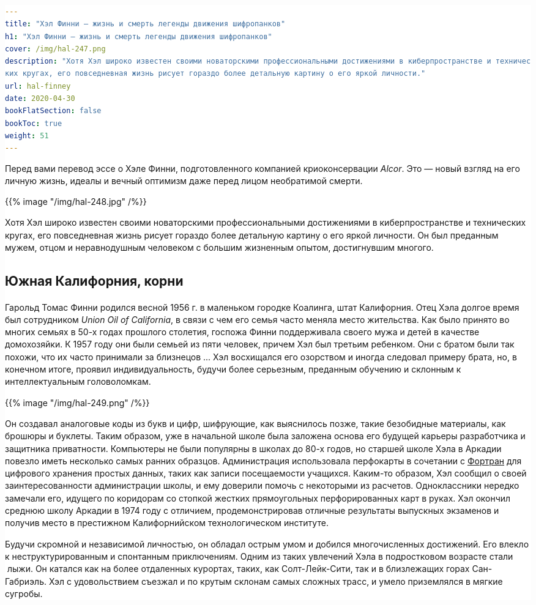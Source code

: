 ```yaml
---
title: "Хэл Финни — жизнь и смерть легенды движения шифропанков"
h1: "Хэл Финни — жизнь и смерть легенды движения шифропанков"
cover: /img/hal-247.png
description: "Хотя Хэл широко известен своими новаторскими профессиональными достижениями в киберпространстве и технических кругах, его повседневная жизнь рисует гораздо более детальную картину о его яркой личности."
url: hal-finney
date: 2020-04-30
bookFlatSection: false
bookToc: true
weight: 51
---
```


Перед вами перевод эссе о Хэле Финни, подготовленного компанией криоконсервации _Alcor_. Это — новый взгляд на его личную жизнь, идеалы и вечный оптимизм даже перед лицом необратимой смерти.

{{% image "/img/hal-248.jpg" /%}}

Хотя Хэл широко известен своими новаторскими профессиональными достижениями в киберпространстве и технических кругах, его повседневная жизнь рисует гораздо более детальную картину о его яркой личности. Он был преданным мужем, отцом и неравнодушным человеком с большим жизненным опытом, достигнувшим многого.

## Южная Калифорния, корни

Гарольд Томас Финни родился весной 1956 г. в маленьком городке Коалинга, штат Калифорния. Отец Хэла долгое время был сотрудником _Union Oil of California_, в связи с чем его семья часто меняла место жительства. Как было принято во многих семьях в 50-х годах прошлого столетия, госпожа Финни поддерживала своего мужа и детей в качестве домохозяйки. К 1957 году они были семьей из пяти человек, причем Хэл был третьим ребенком. Они с братом были так похожи, что их часто принимали за близнецов ... Хэл восхищался его озорством и иногда следовал примеру брата, но, в конечном итоге, проявил индивидуальность, будучи более серьезным, преданным обучению и склонным к интеллектуальным головоломкам.

{{% image "/img/hal-249.png" /%}}

Он создавал аналоговые коды из букв и цифр, шифрующие, как выяснилось позже, такие безобидные материалы, как брошюры и буклеты. Таким образом, уже в начальной школе была заложена основа его будущей карьеры разработчика и защитника приватности. Компьютеры не были популярны в школах до 80-х годов, но старшей школе Хэла в Аркадии повезло иметь несколько самых ранних образцов. Администрация использовала перфокарты в сочетании с [Фортран](https://ru.wikipedia.org/wiki/%D0%A4%D0%BE%D1%80%D1%82%D1%80%D0%B0%D0%BD) для цифрового хранения простых данных, таких как записи посещаемости учащихся. Каким-то образом, Хэл сообщил о своей заинтересованности администрации школы, и ему доверили помочь с некоторыми из расчетов. Одноклассники нередко замечали его, идущего по коридорам со стопкой жестких прямоугольных перфорированных карт в руках. Хэл окончил среднюю школу Аркадии в 1974 году с отличием, продемонстрировав отличные результаты выпускных экзаменов и получив место в престижном Калифорнийском технологическом институте.

Будучи скромной и независимой личностью, он обладал острым умом и добился многочисленных достижений. Его влекло к неструктурированным и спонтанным приключениям. Одним из таких увлечений Хэла в подростковом возрасте стали  лыжи. Он катался как на более отдаленных курортах, таких, как Солт-Лейк-Сити, так и в близлежащих горах Сан-Габриэль. Хэл с удовольствием съезжал и по крутым склонам самых сложных трасс, и умело приземлялся в мягкие сугробы.
